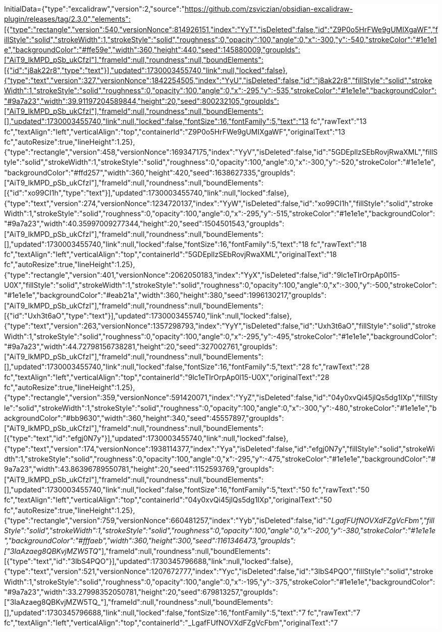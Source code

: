 InitialData={"type":"excalidraw","version":2,"source":"https://github.com/zsviczian/obsidian-excalidraw-plugin/releases/tag/2.3.0","elements":[{"type":"rectangle","version":540,"versionNonce":814926151,"index":"YyT","isDeleted":false,"id":"Z9P0o5HrFWe9gUMIXgaWF","fillStyle":"solid","strokeWidth":1,"strokeStyle":"solid","roughness":0,"opacity":100,"angle":0,"x":-300,"y":-540,"strokeColor":"#1e1e1e","backgroundColor":"#ffe59e","width":360,"height":440,"seed":145880009,"groupIds":["AiT9_IkMPD_pSb_ukCfzI"],"frameId":null,"roundness":null,"boundElements":[{"id":"j8ak22r8","type":"text"}],"updated":1730003455740,"link":null,"locked":false},{"type":"text","version":327,"versionNonce":1842254505,"index":"YyU","isDeleted":false,"id":"j8ak22r8","fillStyle":"solid","strokeWidth":1,"strokeStyle":"solid","roughness":0,"opacity":100,"angle":0,"x":-295,"y":-535,"strokeColor":"#1e1e1e","backgroundColor":"#9a7a23","width":39.91197204589844,"height":20,"seed":800232105,"groupIds":["AiT9_IkMPD_pSb_ukCfzI"],"frameId":null,"roundness":null,"boundElements":[],"updated":1730003455740,"link":null,"locked":false,"fontSize":16,"fontFamily":5,"text":"13 fc","rawText":"13 fc","textAlign":"left","verticalAlign":"top","containerId":"Z9P0o5HrFWe9gUMIXgaWF","originalText":"13 fc","autoResize":true,"lineHeight":1.25},{"type":"rectangle","version":458,"versionNonce":169347175,"index":"YyV","isDeleted":false,"id":"5GDEpllzSEbRovjRwaXML","fillStyle":"solid","strokeWidth":1,"strokeStyle":"solid","roughness":0,"opacity":100,"angle":0,"x":-300,"y":-520,"strokeColor":"#1e1e1e","backgroundColor":"#ffd257","width":360,"height":420,"seed":1638627335,"groupIds":["AiT9_IkMPD_pSb_ukCfzI"],"frameId":null,"roundness":null,"boundElements":[{"id":"xo99CI1h","type":"text"}],"updated":1730003455740,"link":null,"locked":false},{"type":"text","version":274,"versionNonce":1234720137,"index":"YyW","isDeleted":false,"id":"xo99CI1h","fillStyle":"solid","strokeWidth":1,"strokeStyle":"solid","roughness":0,"opacity":100,"angle":0,"x":-295,"y":-515,"strokeColor":"#1e1e1e","backgroundColor":"#9a7a23","width":40.35997009277344,"height":20,"seed":1504501543,"groupIds":["AiT9_IkMPD_pSb_ukCfzI"],"frameId":null,"roundness":null,"boundElements":[],"updated":1730003455740,"link":null,"locked":false,"fontSize":16,"fontFamily":5,"text":"18 fc","rawText":"18 fc","textAlign":"left","verticalAlign":"top","containerId":"5GDEpllzSEbRovjRwaXML","originalText":"18 fc","autoResize":true,"lineHeight":1.25},{"type":"rectangle","version":401,"versionNonce":2062050183,"index":"YyX","isDeleted":false,"id":"9lc1eTIrOrpAp0l15-U0X","fillStyle":"solid","strokeWidth":1,"strokeStyle":"solid","roughness":0,"opacity":100,"angle":0,"x":-300,"y":-500,"strokeColor":"#1e1e1e","backgroundColor":"#eab21a","width":360,"height":380,"seed":1996130217,"groupIds":["AiT9_IkMPD_pSb_ukCfzI"],"frameId":null,"roundness":null,"boundElements":[{"id":"Uxh3t6aO","type":"text"}],"updated":1730003455740,"link":null,"locked":false},{"type":"text","version":263,"versionNonce":1357298793,"index":"YyY","isDeleted":false,"id":"Uxh3t6aO","fillStyle":"solid","strokeWidth":1,"strokeStyle":"solid","roughness":0,"opacity":100,"angle":0,"x":-295,"y":-495,"strokeColor":"#1e1e1e","backgroundColor":"#9a7a23","width":44.72798156738281,"height":20,"seed":327002761,"groupIds":["AiT9_IkMPD_pSb_ukCfzI"],"frameId":null,"roundness":null,"boundElements":[],"updated":1730003455740,"link":null,"locked":false,"fontSize":16,"fontFamily":5,"text":"28 fc","rawText":"28 fc","textAlign":"left","verticalAlign":"top","containerId":"9lc1eTIrOrpAp0l15-U0X","originalText":"28 fc","autoResize":true,"lineHeight":1.25},{"type":"rectangle","version":359,"versionNonce":591420071,"index":"YyZ","isDeleted":false,"id":"04y0xvQi45jlQs5dg1IXp","fillStyle":"solid","strokeWidth":1,"strokeStyle":"solid","roughness":0,"opacity":100,"angle":0,"x":-300,"y":-480,"strokeColor":"#1e1e1e","backgroundColor":"#bb9630","width":360,"height":340,"seed":45557897,"groupIds":["AiT9_IkMPD_pSb_ukCfzI"],"frameId":null,"roundness":null,"boundElements":[{"type":"text","id":"efgj0N7y"}],"updated":1730003455740,"link":null,"locked":false},{"type":"text","version":174,"versionNonce":1938114377,"index":"Yya","isDeleted":false,"id":"efgj0N7y","fillStyle":"solid","strokeWidth":1,"strokeStyle":"solid","roughness":0,"opacity":100,"angle":0,"x":-295,"y":-475,"strokeColor":"#1e1e1e","backgroundColor":"#9a7a23","width":43.86396789550781,"height":20,"seed":1152593769,"groupIds":["AiT9_IkMPD_pSb_ukCfzI"],"frameId":null,"roundness":null,"boundElements":[],"updated":1730003455740,"link":null,"locked":false,"fontSize":16,"fontFamily":5,"text":"50 fc","rawText":"50 fc","textAlign":"left","verticalAlign":"top","containerId":"04y0xvQi45jlQs5dg1IXp","originalText":"50 fc","autoResize":true,"lineHeight":1.25},{"type":"rectangle","version":759,"versionNonce":660481257,"index":"Yyb","isDeleted":false,"id":"_LgafFUfNOVXdFZgVcFbm","fillStyle":"solid","strokeWidth":1,"strokeStyle":"solid","roughness":0,"opacity":100,"angle":0,"x":-200,"y":-380,"strokeColor":"#1e1e1e","backgroundColor":"#fffaeb","width":360,"height":300,"seed":1161346473,"groupIds":["3IaAzaeg8QBKvjMZW5TQ_"],"frameId":null,"roundness":null,"boundElements":[{"type":"text","id":"3lbS4PQO"}],"updated":1730345796688,"link":null,"locked":false},{"type":"text","version":521,"versionNonce":1207672777,"index":"Yyc","isDeleted":false,"id":"3lbS4PQO","fillStyle":"solid","strokeWidth":1,"strokeStyle":"solid","roughness":0,"opacity":100,"angle":0,"x":-195,"y":-375,"strokeColor":"#1e1e1e","backgroundColor":"#9a7a23","width":33.27998352050781,"height":20,"seed":679813257,"groupIds":["3IaAzaeg8QBKvjMZW5TQ_"],"frameId":null,"roundness":null,"boundElements":[],"updated":1730345796688,"link":null,"locked":false,"fontSize":16,"fontFamily":5,"text":"7 fc","rawText":"7 fc","textAlign":"left","verticalAlign":"top","containerId":"_LgafFUfNOVXdFZgVcFbm","originalText":"7